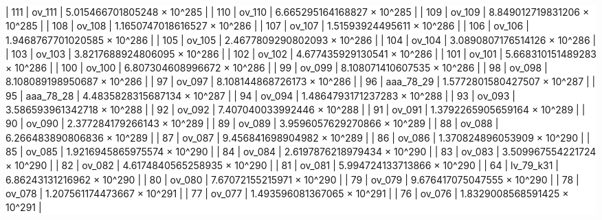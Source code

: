 | 111 | ov_111 | 5.015466701805248 × 10^285 |
| 110 | ov_110 | 6.665295164168827 × 10^285 |
| 109 | ov_109 | 8.849012719831206 × 10^285 |
| 108 | ov_108 | 1.1650747018616527 × 10^286 |
| 107 | ov_107 | 1.51593924495611 × 10^286 |
| 106 | ov_106 | 1.9468767701020585 × 10^286 |
| 105 | ov_105 | 2.4677809290802093 × 10^286 |
| 104 | ov_104 | 3.0890807176514126 × 10^286 |
| 103 | ov_103 | 3.8217688924806095 × 10^286 |
| 102 | ov_102 | 4.677435929130541 × 10^286 |
| 101 | ov_101 | 5.668310151489283 × 10^286 |
| 100 | ov_100 | 6.807304608996672 × 10^286 |
| 99 | ov_099 | 8.108071410607535 × 10^286 |
| 98 | ov_098 | 8.108089198950687 × 10^286 |
| 97 | ov_097 | 8.108144868726173 × 10^286 |
| 96 | aaa_78_29 | 1.5772801580427507 × 10^287 |
| 95 | aaa_78_28 | 4.4835828315687134 × 10^287 |
| 94 | ov_094 | 1.4864793171237283 × 10^288 |
| 93 | ov_093 | 3.586593961342718 × 10^288 |
| 92 | ov_092 | 7.407040033992446 × 10^288 |
| 91 | ov_091 | 1.3792265905659164 × 10^289 |
| 90 | ov_090 | 2.377284179266143 × 10^289 |
| 89 | ov_089 | 3.9596057629270866 × 10^289 |
| 88 | ov_088 | 6.266483890806836 × 10^289 |
| 87 | ov_087 | 9.456841698904982 × 10^289 |
| 86 | ov_086 | 1.370824896053909 × 10^290 |
| 85 | ov_085 | 1.9216945865975574 × 10^290 |
| 84 | ov_084 | 2.6197876218979434 × 10^290 |
| 83 | ov_083 | 3.509967554221724 × 10^290 |
| 82 | ov_082 | 4.6174840565258935 × 10^290 |
| 81 | ov_081 | 5.994724133713866 × 10^290 |
| 64 | lv_79_k31 | 6.86243131216962 × 10^290 |
| 80 | ov_080 | 7.67072155215971 × 10^290 |
| 79 | ov_079 | 9.676417075047555 × 10^290 |
| 78 | ov_078 | 1.207561174473667 × 10^291 |
| 77 | ov_077 | 1.493596081367065 × 10^291 |
| 76 | ov_076 | 1.8329008568591425 × 10^291 |